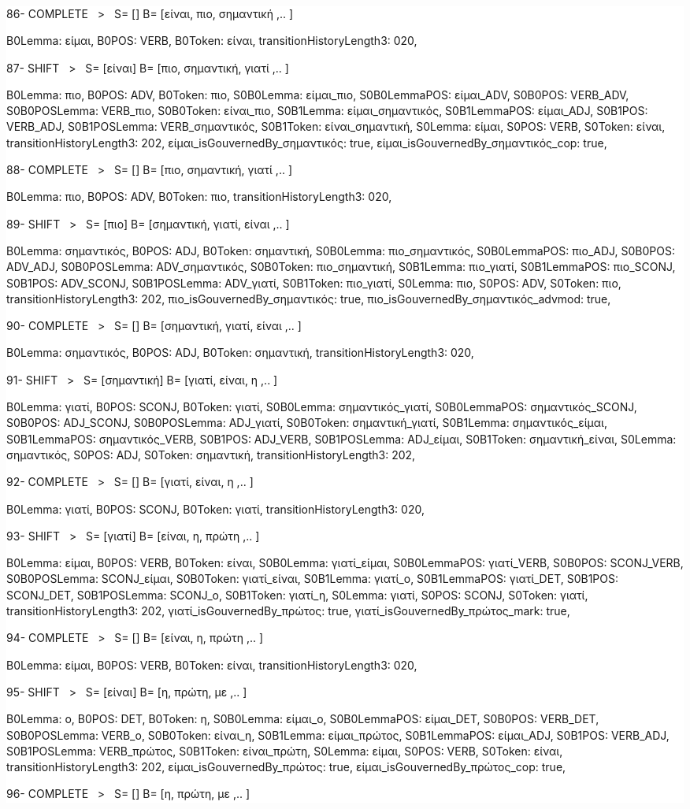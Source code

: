 86- COMPLETE&nbsp;&nbsp;&nbsp;>&nbsp;&nbsp;&nbsp;S= []   B= [είναι, πιο, σημαντική ,.. ]

B0Lemma: είμαι, B0POS: VERB, B0Token: είναι, transitionHistoryLength3: 020, 

87- SHIFT&nbsp;&nbsp;&nbsp;>&nbsp;&nbsp;&nbsp;S= [είναι]   B= [πιο, σημαντική, γιατί ,.. ]

B0Lemma: πιο, B0POS: ADV, B0Token: πιο, S0B0Lemma: είμαι_πιο, S0B0LemmaPOS: είμαι_ADV, S0B0POS: VERB_ADV, S0B0POSLemma: VERB_πιο, S0B0Token: είναι_πιο, S0B1Lemma: είμαι_σημαντικός, S0B1LemmaPOS: είμαι_ADJ, S0B1POS: VERB_ADJ, S0B1POSLemma: VERB_σημαντικός, S0B1Token: είναι_σημαντική, S0Lemma: είμαι, S0POS: VERB, S0Token: είναι, transitionHistoryLength3: 202, είμαι_isGouvernedBy_σημαντικός: true, είμαι_isGouvernedBy_σημαντικός_cop: true, 

88- COMPLETE&nbsp;&nbsp;&nbsp;>&nbsp;&nbsp;&nbsp;S= []   B= [πιο, σημαντική, γιατί ,.. ]

B0Lemma: πιο, B0POS: ADV, B0Token: πιο, transitionHistoryLength3: 020, 

89- SHIFT&nbsp;&nbsp;&nbsp;>&nbsp;&nbsp;&nbsp;S= [πιο]   B= [σημαντική, γιατί, είναι ,.. ]

B0Lemma: σημαντικός, B0POS: ADJ, B0Token: σημαντική, S0B0Lemma: πιο_σημαντικός, S0B0LemmaPOS: πιο_ADJ, S0B0POS: ADV_ADJ, S0B0POSLemma: ADV_σημαντικός, S0B0Token: πιο_σημαντική, S0B1Lemma: πιο_γιατί, S0B1LemmaPOS: πιο_SCONJ, S0B1POS: ADV_SCONJ, S0B1POSLemma: ADV_γιατί, S0B1Token: πιο_γιατί, S0Lemma: πιο, S0POS: ADV, S0Token: πιο, transitionHistoryLength3: 202, πιο_isGouvernedBy_σημαντικός: true, πιο_isGouvernedBy_σημαντικός_advmod: true, 

90- COMPLETE&nbsp;&nbsp;&nbsp;>&nbsp;&nbsp;&nbsp;S= []   B= [σημαντική, γιατί, είναι ,.. ]

B0Lemma: σημαντικός, B0POS: ADJ, B0Token: σημαντική, transitionHistoryLength3: 020, 

91- SHIFT&nbsp;&nbsp;&nbsp;>&nbsp;&nbsp;&nbsp;S= [σημαντική]   B= [γιατί, είναι, η ,.. ]

B0Lemma: γιατί, B0POS: SCONJ, B0Token: γιατί, S0B0Lemma: σημαντικός_γιατί, S0B0LemmaPOS: σημαντικός_SCONJ, S0B0POS: ADJ_SCONJ, S0B0POSLemma: ADJ_γιατί, S0B0Token: σημαντική_γιατί, S0B1Lemma: σημαντικός_είμαι, S0B1LemmaPOS: σημαντικός_VERB, S0B1POS: ADJ_VERB, S0B1POSLemma: ADJ_είμαι, S0B1Token: σημαντική_είναι, S0Lemma: σημαντικός, S0POS: ADJ, S0Token: σημαντική, transitionHistoryLength3: 202, 

92- COMPLETE&nbsp;&nbsp;&nbsp;>&nbsp;&nbsp;&nbsp;S= []   B= [γιατί, είναι, η ,.. ]

B0Lemma: γιατί, B0POS: SCONJ, B0Token: γιατί, transitionHistoryLength3: 020, 

93- SHIFT&nbsp;&nbsp;&nbsp;>&nbsp;&nbsp;&nbsp;S= [γιατί]   B= [είναι, η, πρώτη ,.. ]

B0Lemma: είμαι, B0POS: VERB, B0Token: είναι, S0B0Lemma: γιατί_είμαι, S0B0LemmaPOS: γιατί_VERB, S0B0POS: SCONJ_VERB, S0B0POSLemma: SCONJ_είμαι, S0B0Token: γιατί_είναι, S0B1Lemma: γιατί_ο, S0B1LemmaPOS: γιατί_DET, S0B1POS: SCONJ_DET, S0B1POSLemma: SCONJ_ο, S0B1Token: γιατί_η, S0Lemma: γιατί, S0POS: SCONJ, S0Token: γιατί, transitionHistoryLength3: 202, γιατί_isGouvernedBy_πρώτος: true, γιατί_isGouvernedBy_πρώτος_mark: true, 

94- COMPLETE&nbsp;&nbsp;&nbsp;>&nbsp;&nbsp;&nbsp;S= []   B= [είναι, η, πρώτη ,.. ]

B0Lemma: είμαι, B0POS: VERB, B0Token: είναι, transitionHistoryLength3: 020, 

95- SHIFT&nbsp;&nbsp;&nbsp;>&nbsp;&nbsp;&nbsp;S= [είναι]   B= [η, πρώτη, με ,.. ]

B0Lemma: ο, B0POS: DET, B0Token: η, S0B0Lemma: είμαι_ο, S0B0LemmaPOS: είμαι_DET, S0B0POS: VERB_DET, S0B0POSLemma: VERB_ο, S0B0Token: είναι_η, S0B1Lemma: είμαι_πρώτος, S0B1LemmaPOS: είμαι_ADJ, S0B1POS: VERB_ADJ, S0B1POSLemma: VERB_πρώτος, S0B1Token: είναι_πρώτη, S0Lemma: είμαι, S0POS: VERB, S0Token: είναι, transitionHistoryLength3: 202, είμαι_isGouvernedBy_πρώτος: true, είμαι_isGouvernedBy_πρώτος_cop: true, 

96- COMPLETE&nbsp;&nbsp;&nbsp;>&nbsp;&nbsp;&nbsp;S= []   B= [η, πρώτη, με ,.. ]
